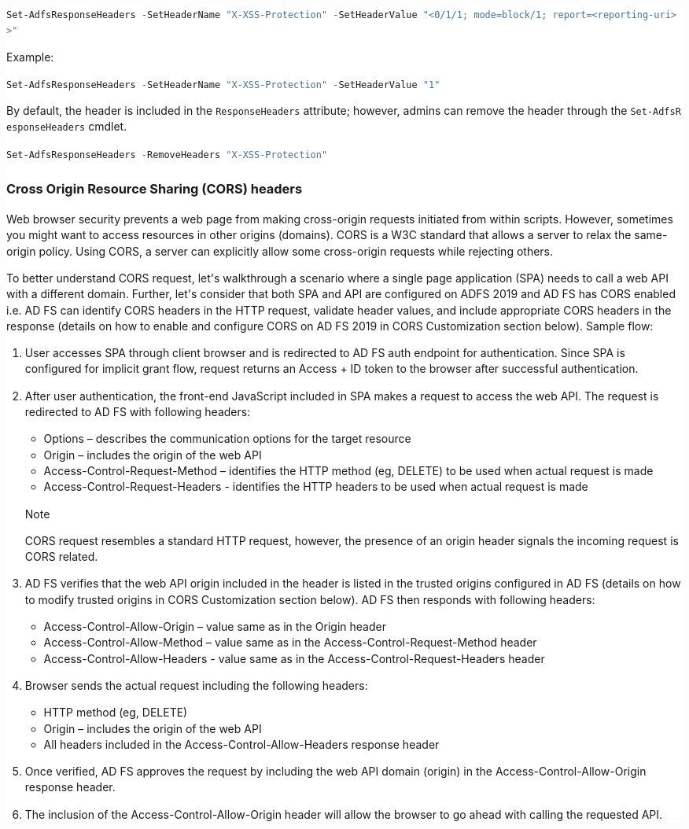 ```PowerShell
Set-AdfsResponseHeaders -SetHeaderName "X-XSS-Protection" -SetHeaderValue "<0/1/1; mode=block/1; report=<reporting-uri>>"
```

Example:

```PowerShell
Set-AdfsResponseHeaders -SetHeaderName "X-XSS-Protection" -SetHeaderValue "1"
 ```

By default, the header is included in the `ResponseHeaders` attribute; however, admins can remove the header through the `Set-AdfsResponseHeaders` cmdlet.

```PowerShell
Set-AdfsResponseHeaders -RemoveHeaders "X-XSS-Protection"
```

### Cross Origin Resource Sharing (CORS) headers
Web browser security prevents a web page from making cross-origin requests initiated from within scripts. However, sometimes you might want to access resources in other origins (domains). CORS is a W3C standard that allows a server to relax the same-origin policy. Using CORS, a server can explicitly allow some cross-origin requests while rejecting others.

To better understand CORS request, let's walkthrough a scenario where a single page application (SPA) needs to call a web API with a different domain. Further, let's consider that both SPA and API are configured on ADFS 2019 and AD FS has CORS enabled i.e. AD FS can identify CORS headers in the HTTP request, validate header values, and include appropriate CORS headers in the response (details on how to enable and configure CORS on AD FS 2019 in CORS Customization section below). Sample flow:

1. User accesses SPA through client browser and is redirected to AD FS auth endpoint for authentication. Since SPA is configured for implicit grant flow, request returns an Access + ID token to the browser after successful authentication.
2. After user authentication, the front-end JavaScript included in SPA makes a request to access the web API. The request is redirected to AD FS with following headers:
    - Options – describes the communication options for the target resource
    - Origin – includes the origin of the web API
    - Access-Control-Request-Method – identifies the HTTP method (eg, DELETE) to be used when actual request is made
    - Access-Control-Request-Headers - identifies the HTTP headers to be used when actual request is made

   > [!NOTE]
   > CORS request resembles a standard HTTP request, however, the presence of an origin header signals the incoming request is CORS related.
3. AD FS verifies that the web API origin included in the header is listed in the trusted origins configured in AD FS (details on how to modify trusted origins in CORS Customization section below). AD FS then responds with following headers:
    - Access-Control-Allow-Origin – value same as in the Origin header
    - Access-Control-Allow-Method – value same as in the Access-Control-Request-Method header
    - Access-Control-Allow-Headers - value same as in the Access-Control-Request-Headers header
4. Browser sends the actual request including the following headers:
    - HTTP method (eg, DELETE)
    - Origin – includes the origin of the web API
    - All headers included in the Access-Control-Allow-Headers response header
5. Once verified, AD FS approves the request by including the web API domain (origin) in the Access-Control-Allow-Origin response header.
6. The inclusion of the Access-Control-Allow-Origin header will allow the browser to go ahead with calling the requested API.
